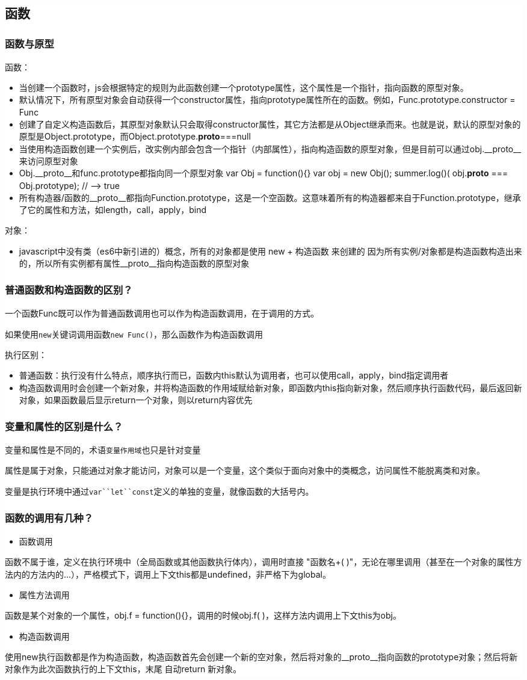 ## 函数

### 函数与原型

函数：
- 当创建一个函数时，js会根据特定的规则为此函数创建一个prototype属性，这个属性是一个指针，指向函数的原型对象。
- 默认情况下，所有原型对象会自动获得一个constructor属性，指向prototype属性所在的函数。例如，Func.prototype.constructor = Func
- 创建了自定义构造函数后，其原型对象默认只会取得constructor属性，其它方法都是从Object继承而来。也就是说，默认的原型对象的原型是Object.prototype，而Object.prototype.__proto__===null
- 当使用构造函数创建一个实例后，改实例内部会包含一个指针（内部属性），指向构造函数的原型对象，但是目前可以通过obj.__proto__来访问原型对象
- Obj.__proto__和func.prototype都指向同一个原型对象
	var Obj = function(){}
	var obj = new Obj();
	summer.log()( obj.__proto__ === Obj.prototype); // --> true
- 所有构造器/函数的__proto__都指向Function.prototype，这是一个空函数。这意味着所有的构造器都来自于Function.prototype，继承了它的属性和方法，如length，call，apply，bind
	
对象：
- javascript中没有类（es6中新引进的）概念，所有的对象都是使用 new + 构造函数 来创建的
因为所有实例/对象都是构造函数构造出来的，所以所有实例都有属性__proto__指向构造函数的原型对象

### 普通函数和构造函数的区别？

一个函数Func既可以作为普通函数调用也可以作为构造函数调用，在于调用的方式。

如果使用`new`关键词调用函数`new Func()`，那么函数作为构造函数调用

执行区别：
- 普通函数：执行没有什么特点，顺序执行而已，函数内this默认为调用者，也可以使用call，apply，bind指定调用者
- 构造函数调用时会创建一个新对象，并将构造函数的作用域赋给新对象，即函数内this指向新对象，然后顺序执行函数代码，最后返回新对象，如果函数最后显示return一个对象，则以return内容优先

### 变量和属性的区别是什么？

变量和属性是不同的，术语`变量作用域`也只是针对变量  

属性是属于对象，只能通过对象才能访问，对象可以是一个变量，这个类似于面向对象中的类概念，访问属性不能脱离类和对象。

变量是执行环境中通过`var``let``const`定义的单独的变量，就像函数的大括号内。


### 函数的调用有几种？

- 函数调用

函数不属于谁，定义在执行环境中（全局函数或其他函数执行体内），调用时直接  "函数名+( )"，无论在哪里调用（甚至在一个对象的属性方法内的方法内的...），严格模式下，调用上下文this都是undefined，非严格下为global。  

- 属性方法调用

函数是某个对象的一个属性，obj.f = function(){}，调用的时候obj.f( )，这样方法内调用上下文this为obj。

- 构造函数调用

使用new执行函数都是作为构造函数，构造函数首先会创建一个新的空对象，然后将对象的__proto__指向函数的prototype对象；然后将新对象作为此次函数执行的上下文this，末尾
自动return 新对象。
